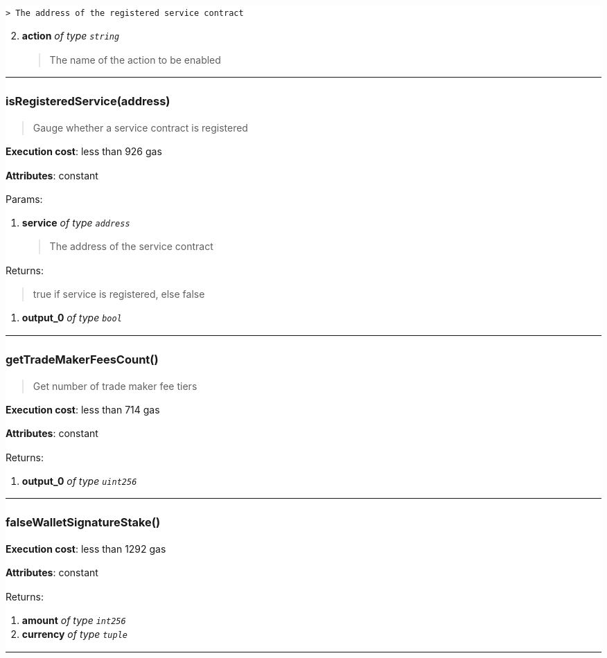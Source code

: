     > The address of the registered service contract

2. **action** *of type `string`*

    > The name of the action to be enabled



--- 
### isRegisteredService(address)
>
>Gauge whether a service contract is registered


**Execution cost**: less than 926 gas

**Attributes**: constant


Params:

1. **service** *of type `address`*

    > The address of the service contract


Returns:

> true if service is registered, else false

1. **output_0** *of type `bool`*

--- 
### getTradeMakerFeesCount()
>
>Get number of trade maker fee tiers


**Execution cost**: less than 714 gas

**Attributes**: constant



Returns:


1. **output_0** *of type `uint256`*

--- 
### falseWalletSignatureStake()


**Execution cost**: less than 1292 gas

**Attributes**: constant



Returns:


1. **amount** *of type `int256`*
2. **currency** *of type `tuple`*

--- 